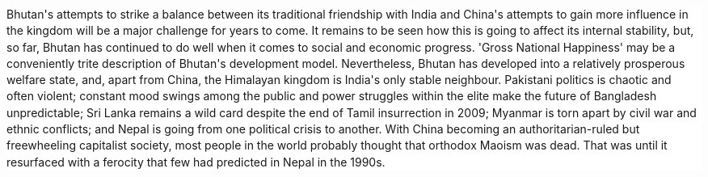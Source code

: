 Bhutan's attempts to strike a balance between its traditional friendship with India and China's attempts to gain more influence in the kingdom will be a major challenge for years to come. It remains to be seen how this is going to affect its internal stability, but, so far, Bhutan has continued to do well when it comes to social and economic progress. 'Gross National Happiness' may be a conveniently trite description of Bhutan's development model. Nevertheless, Bhutan has developed into a relatively prosperous welfare state, and, apart from China, the Himalayan kingdom is India's only stable neighbour. Pakistani politics is chaotic and often violent; constant mood swings among the public and power struggles within the elite make the future of Bangladesh unpredictable; Sri Lanka remains a wild card despite the end of Tamil insurrection in 2009; Myanmar is torn apart by civil war and ethnic conflicts; and Nepal is going from one political crisis to another. With China becoming an authoritarian-ruled but freewheeling capitalist society, most people in the world probably thought that orthodox Maoism was dead. That was until it resurfaced with a ferocity that few had predicted in Nepal in the 1990s.